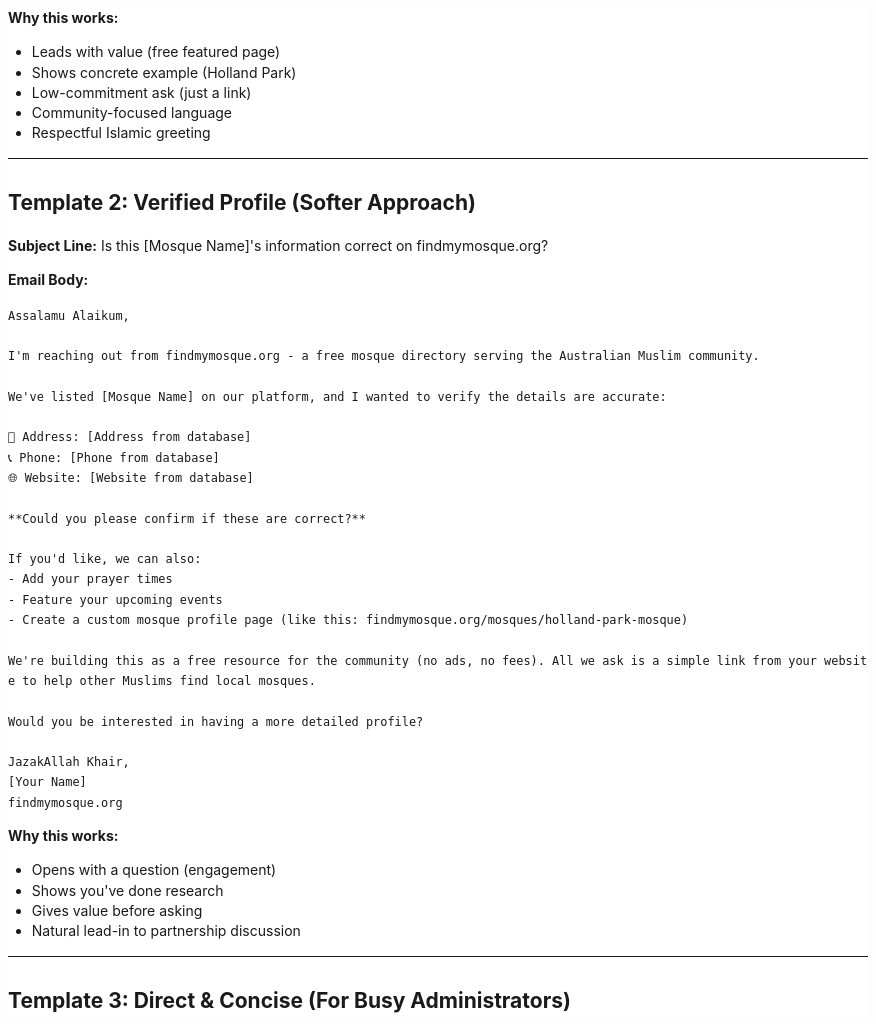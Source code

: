**Why this works:**
- Leads with value (free featured page)
- Shows concrete example (Holland Park)
- Low-commitment ask (just a link)
- Community-focused language
- Respectful Islamic greeting

---

## Template 2: Verified Profile (Softer Approach)

**Subject Line:** Is this [Mosque Name]'s information correct on findmymosque.org?

**Email Body:**

```
Assalamu Alaikum,

I'm reaching out from findmymosque.org - a free mosque directory serving the Australian Muslim community.

We've listed [Mosque Name] on our platform, and I wanted to verify the details are accurate:

📍 Address: [Address from database]
📞 Phone: [Phone from database]
🌐 Website: [Website from database]

**Could you please confirm if these are correct?**

If you'd like, we can also:
- Add your prayer times
- Feature your upcoming events
- Create a custom mosque profile page (like this: findmymosque.org/mosques/holland-park-mosque)

We're building this as a free resource for the community (no ads, no fees). All we ask is a simple link from your website to help other Muslims find local mosques.

Would you be interested in having a more detailed profile?

JazakAllah Khair,
[Your Name]
findmymosque.org
```

**Why this works:**
- Opens with a question (engagement)
- Shows you've done research
- Gives value before asking
- Natural lead-in to partnership discussion

---

## Template 3: Direct & Concise (For Busy Administrators)

